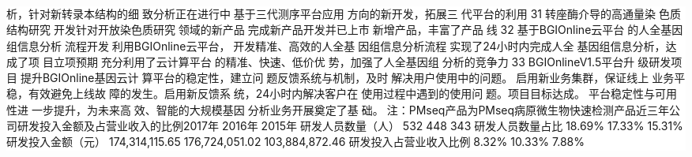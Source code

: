 析，针对新转录本结构的细
致分析正在进行中
基于三代测序平台应用
方向的新开发，拓展三
代平台的利用
31
转座酶介导的高通量染
色质结构研究
开发针对开放染色质研究
领域的新产品
完成新产品开发并已上市
新增产品，丰富了产品
线
32
基于BGIOnline云平台
的人全基因组信息分析
流程开发
利用BGIOnline云平台，
开发精准、高效的人全基
因组信息分析流程
实现了24小时内完成人全
基因组信息分析，达成了项
目立项预期
充分利用了云计算平台
的精准、快速、低价优
势，加强了人全基因组
分析的竞争力
33
BGIOnlineV1.5平台升
级研发项目
提升BGIOnline基因云计
算平台的稳定性，建立问
题反馈系统与机制，及时
解决用户使用中的问题。
启用新业务集群，保证线上
业务平稳，有效避免上线故
障的发生。启用新反馈系
统，24小时内解决客户在
使用过程中遇到的使用问
题。项目目标达成。
平台稳定性与可用性进
一步提升，为未来高
效、智能的大规模基因
分析业务开展奠定了基
础。
注：PMseq产品为PMseq病原微生物快速检测产品近三年公司研发投入金额及占营业收入的比例2017年
2016年
2015年
研发人员数量（人）
532
448
343
研发人员数量占比
18.69%
17.33%
15.31%
研发投入金额（元）
174,314,115.65
176,724,051.02
103,884,872.46
研发投入占营业收入比例
8.32%
10.33%
7.88%